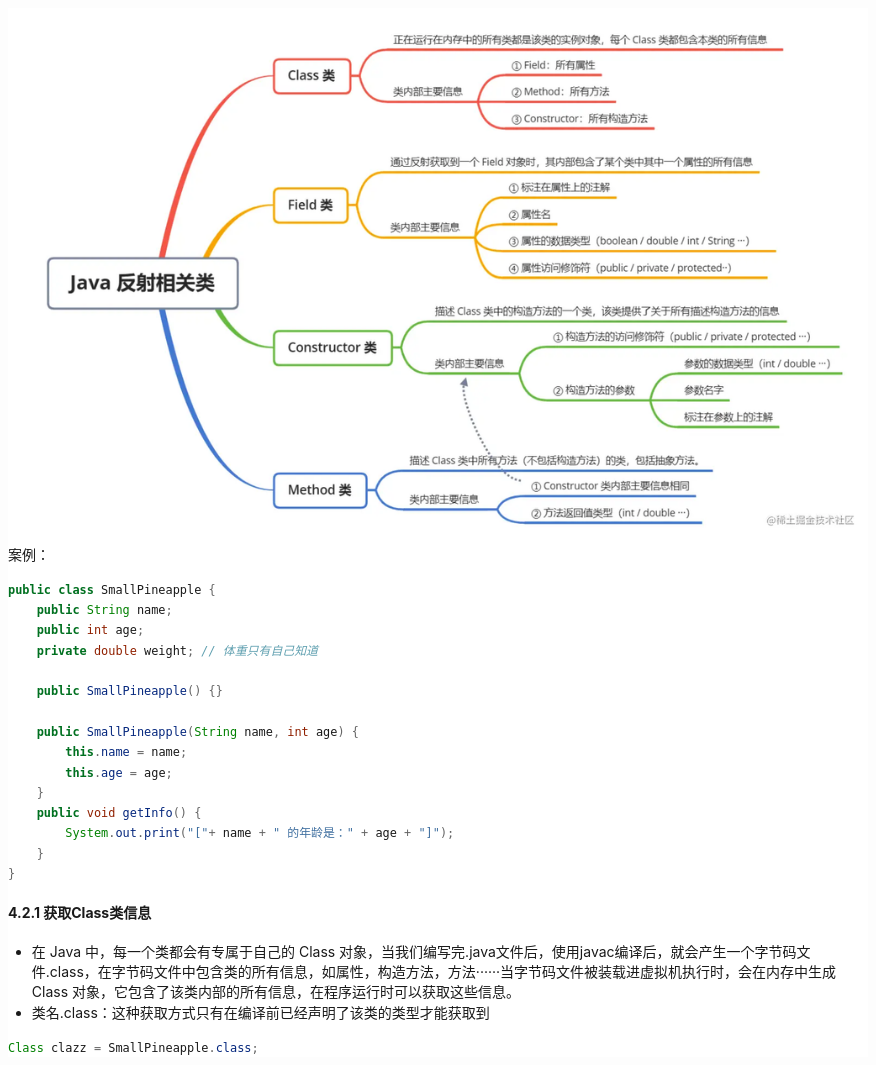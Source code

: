 ![](images/1644991357258-e8c79550-6c36-41b9-be1a-d04f7c59145a.webp)
案例：

```java
public class SmallPineapple {
    public String name;
    public int age;
    private double weight; // 体重只有自己知道

    public SmallPineapple() {}

    public SmallPineapple(String name, int age) {
        this.name = name;
        this.age = age;
    }
    public void getInfo() {
        System.out.print("["+ name + " 的年龄是：" + age + "]");
    }
}
```
#### 4.2.1 获取Class类信息

- 在 Java 中，每一个类都会有专属于自己的 Class 对象，当我们编写完.java文件后，使用javac编译后，就会产生一个字节码文件.class，在字节码文件中包含类的所有信息，如属性，构造方法，方法······当字节码文件被装载进虚拟机执行时，会在内存中生成 Class 对象，它包含了该类内部的所有信息，在程序运行时可以获取这些信息。
- 类名.class：这种获取方式只有在编译前已经声明了该类的类型才能获取到
```java
Class clazz = SmallPineapple.class;
```
